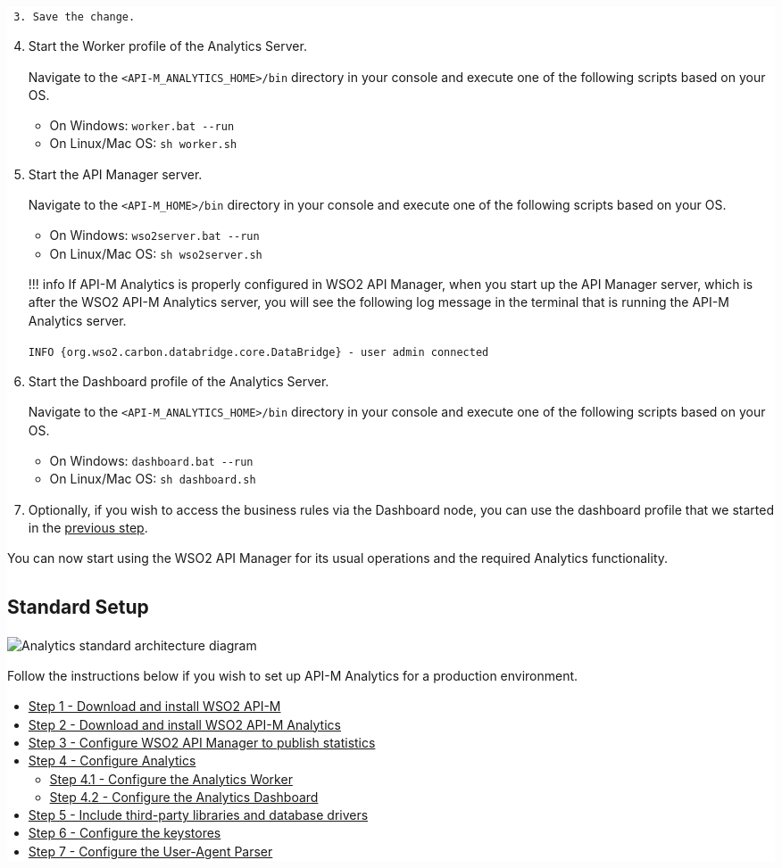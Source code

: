      3. Save the change.

4.  Start the Worker profile of the Analytics Server.
    
    Navigate to the `<API-M_ANALYTICS_HOME>/bin` directory in your console and execute one of the following scripts based on your OS.
    
    -   On Windows: `worker.bat --run              `
    -   On Linux/Mac OS: `sh worker.sh               `

5.  Start the API Manager server.
    
     Navigate to the `<API-M_HOME>/bin` directory in your console and execute one of the following scripts based on your OS.
    
     - On Windows: `wso2server.bat --run`
     - On Linux/Mac OS: `sh wso2server.sh` 
    
    !!! info
        If API-M Analytics is properly configured in WSO2 API Manager, when you start up the API Manager server, which is after the WSO2 API-M Analytics server, you will see the following log message in the terminal that is running the API-M Analytics server.
            
        INFO {org.wso2.carbon.databridge.core.DataBridge} - user admin connected   
 
     <a name="dashboard"></a>

6.  Start the Dashboard profile of the Analytics Server.
    
    Navigate to the `<API-M_ANALYTICS_HOME>/bin` directory in your console and execute one of the following scripts based on your OS.
    
    -   On Windows: `dashboard.bat --run` 
    -   On Linux/Mac OS: `sh dashboard.sh`

7.  Optionally, if you wish to access the business rules via the Dashboard node, you can use the dashboard profile that we started in the <a href="#dashboard">previous step</a>.

You can now start using the WSO2 API Manager for its usual operations and the required Analytics functionality.

## Standard Setup

![Analytics standard architecture diagram]({{base_path}}/assets/img/learn/analytics-standard-architecture-diagram.png)

Follow the instructions below if you wish to set up API-M Analytics for a production environment.

- [Step 1 - Download and install WSO2 API-M](#step-1-download-and-install-wso2-api-m)
- [Step 2 - Download and install WSO2 API-M Analytics](#step-2-download-and-install-wso2-api-m-analytics)
- [Step 3 - Configure WSO2 API Manager to publish statistics](#step-3-configure-wso2-api-manager-to-publish-statistics)
- [Step 4 - Configure Analytics](#step-4-configure-analytics)
     - [Step 4.1 - Configure the Analytics Worker](#step-41-configure-the-analytics-worker)
     - [Step 4.2 - Configure the Analytics Dashboard](#step-42-configure-the-analytics-dashboard)
- [Step 5 - Include third-party libraries and database drivers](#step-5-include-third-party-libraries-and-database-drivers)
- [Step 6 - Configure the keystores](#step-6-configure-keystores)
- [Step 7 - Configure the User-Agent Parser](#step-7-configure-user-agent-parser)
